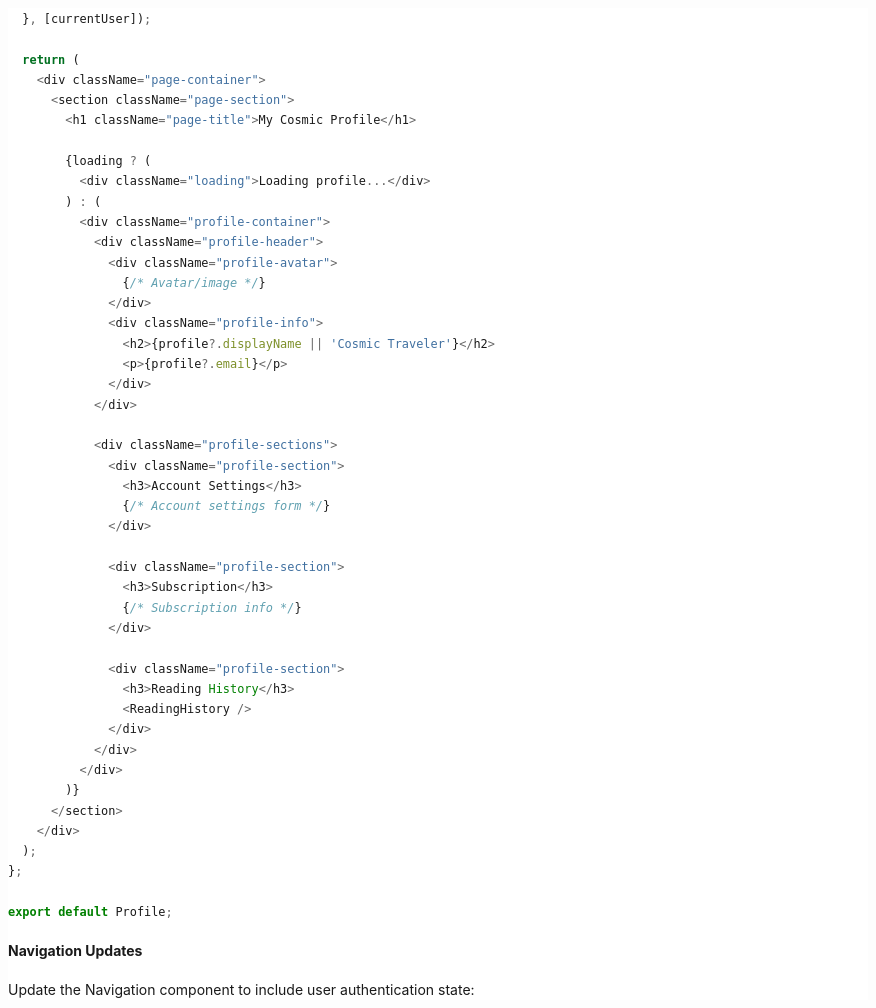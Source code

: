 ```javascript
  }, [currentUser]);
  
  return (
    <div className="page-container">
      <section className="page-section">
        <h1 className="page-title">My Cosmic Profile</h1>
        
        {loading ? (
          <div className="loading">Loading profile...</div>
        ) : (
          <div className="profile-container">
            <div className="profile-header">
              <div className="profile-avatar">
                {/* Avatar/image */}
              </div>
              <div className="profile-info">
                <h2>{profile?.displayName || 'Cosmic Traveler'}</h2>
                <p>{profile?.email}</p>
              </div>
            </div>
            
            <div className="profile-sections">
              <div className="profile-section">
                <h3>Account Settings</h3>
                {/* Account settings form */}
              </div>
              
              <div className="profile-section">
                <h3>Subscription</h3>
                {/* Subscription info */}
              </div>
              
              <div className="profile-section">
                <h3>Reading History</h3>
                <ReadingHistory />
              </div>
            </div>
          </div>
        )}
      </section>
    </div>
  );
};

export default Profile;
```

#### Navigation Updates

Update the Navigation component to include user authentication state:
